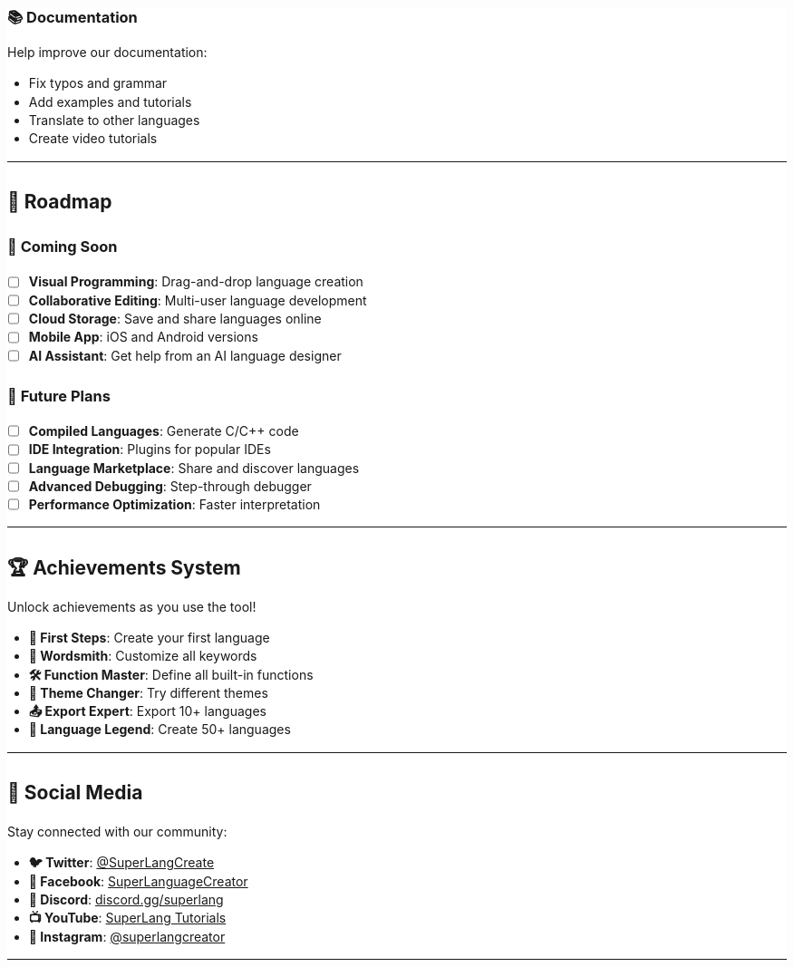 ### 📚 **Documentation**
Help improve our documentation:
- Fix typos and grammar
- Add examples and tutorials
- Translate to other languages
- Create video tutorials

---

## 🎯 Roadmap

### 🔮 **Coming Soon**
- [ ] **Visual Programming**: Drag-and-drop language creation
- [ ] **Collaborative Editing**: Multi-user language development
- [ ] **Cloud Storage**: Save and share languages online
- [ ] **Mobile App**: iOS and Android versions
- [ ] **AI Assistant**: Get help from an AI language designer

### 🚀 **Future Plans**
- [ ] **Compiled Languages**: Generate C/C++ code
- [ ] **IDE Integration**: Plugins for popular IDEs
- [ ] **Language Marketplace**: Share and discover languages
- [ ] **Advanced Debugging**: Step-through debugger
- [ ] **Performance Optimization**: Faster interpretation

---

## 🏆 Achievements System

Unlock achievements as you use the tool!

- **🎯 First Steps**: Create your first language
- **📝 Wordsmith**: Customize all keywords
- **🛠️ Function Master**: Define all built-in functions
- **🎨 Theme Changer**: Try different themes
- **📤 Export Expert**: Export 10+ languages
- **🌟 Language Legend**: Create 50+ languages

---

## 📱 Social Media

Stay connected with our community:

- **🐦 Twitter**: [@SuperLangCreate](https://twitter.com/SuperLangCreate)
- **📘 Facebook**: [SuperLanguageCreator](https://facebook.com/SuperLanguageCreator)
- **💬 Discord**: [discord.gg/superlang](https://discord.gg/superlang)
- **📺 YouTube**: [SuperLang Tutorials](https://youtube.com/SuperLangTutorials)
- **📸 Instagram**: [@superlangcreator](https://instagram.com/superlangcreator)

---
